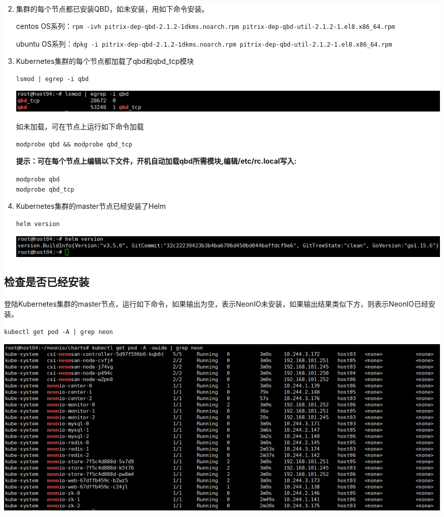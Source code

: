 2. 集群的每个节点都已安装QBD，如未安装，用如下命令安装。

    centos OS系列：`rpm -ivh pitrix-dep-qbd-2.1.2-1dkms.noarch.rpm pitrix-dep-qbd-util-2.1.2-1.el8.x86_64.rpm`

    ubuntu OS系列：`dpkg -i pitrix-dep-qbd-2.1.2-1dkms.noarch.rpm pitrix-dep-qbd-util-2.1.2-1.el8.x86_64.rpm`

3. Kubernetes集群的每个节点都加载了qbd和qbd_tcp模块

    `lsmod | egrep -i qbd`

    ![lsmod | egrep -i qbd回显](docs/images/lsmod_qbd.png)

    如未加载，可在节点上运行如下命令加载

    `modprobe qbd && modprobe qbd_tcp`

    **提示：可在每个节点上编辑以下文件，开机自动加载qbd所需模块,编辑/etc/rc.local写入:**


    ```
    modprobe qbd
    modprobe qbd_tcp 
    ```

4. Kubernetes集群的master节点已经安装了Helm

    `helm version`

    ![helm version回显](docs/images/helm_version.png)



## 检查是否已经安装

登陆Kubernetes集群的master节点，运行如下命令，如果输出为空，表示NeonIO未安装，如果输出结果类似下方，则表示NeonIO已经安装。

`kubectl get pod -A | grep neon`


![kubectl get pod -A | grep neon回显](docs/images/kubectl_get_pod_neon.png)
